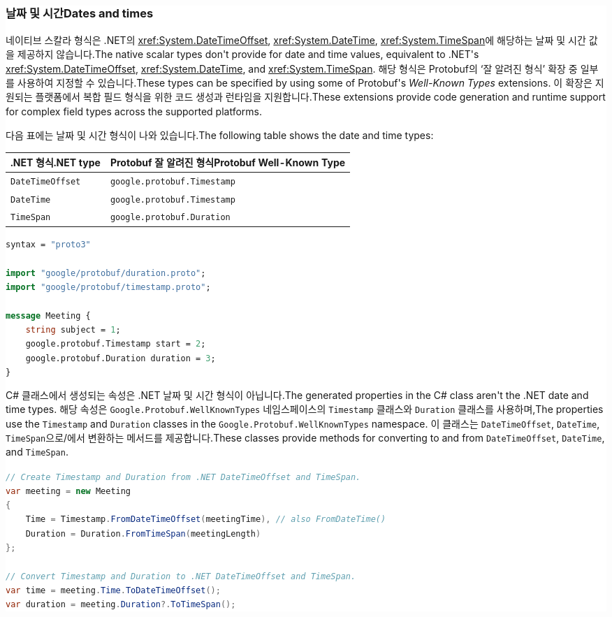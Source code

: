### <a name="dates-and-times"></a><span data-ttu-id="d3737-133">날짜 및 시간</span><span class="sxs-lookup"><span data-stu-id="d3737-133">Dates and times</span></span>

<span data-ttu-id="d3737-134">네이티브 스칼라 형식은 .NET의 <xref:System.DateTimeOffset>, <xref:System.DateTime>, <xref:System.TimeSpan>에 해당하는 날짜 및 시간 값을 제공하지 않습니다.</span><span class="sxs-lookup"><span data-stu-id="d3737-134">The native scalar types don't provide for date and time values, equivalent to .NET's <xref:System.DateTimeOffset>, <xref:System.DateTime>, and <xref:System.TimeSpan>.</span></span> <span data-ttu-id="d3737-135">해당 형식은 Protobuf의 ‘잘 알려진 형식’ 확장 중 일부를 사용하여 지정할 수 있습니다.</span><span class="sxs-lookup"><span data-stu-id="d3737-135">These types can be specified by using some of Protobuf's *Well-Known Types* extensions.</span></span> <span data-ttu-id="d3737-136">이 확장은 지원되는 플랫폼에서 복합 필드 형식을 위한 코드 생성과 런타임을 지원합니다.</span><span class="sxs-lookup"><span data-stu-id="d3737-136">These extensions provide code generation and runtime support for complex field types across the supported platforms.</span></span>

<span data-ttu-id="d3737-137">다음 표에는 날짜 및 시간 형식이 나와 있습니다.</span><span class="sxs-lookup"><span data-stu-id="d3737-137">The following table shows the date and time types:</span></span>

| <span data-ttu-id="d3737-138">.NET 형식</span><span class="sxs-lookup"><span data-stu-id="d3737-138">.NET type</span></span>        | <span data-ttu-id="d3737-139">Protobuf 잘 알려진 형식</span><span class="sxs-lookup"><span data-stu-id="d3737-139">Protobuf Well-Known Type</span></span>    |
| ---------------- | --------------------------- |
| `DateTimeOffset` | `google.protobuf.Timestamp` |
| `DateTime`       | `google.protobuf.Timestamp` |
| `TimeSpan`       | `google.protobuf.Duration`  |

```protobuf  
syntax = "proto3"

import "google/protobuf/duration.proto";  
import "google/protobuf/timestamp.proto";

message Meeting {
    string subject = 1;
    google.protobuf.Timestamp start = 2;
    google.protobuf.Duration duration = 3;
}  
```

<span data-ttu-id="d3737-140">C# 클래스에서 생성되는 속성은 .NET 날짜 및 시간 형식이 아닙니다.</span><span class="sxs-lookup"><span data-stu-id="d3737-140">The generated properties in the C# class aren't the .NET date and time types.</span></span> <span data-ttu-id="d3737-141">해당 속성은 `Google.Protobuf.WellKnownTypes` 네임스페이스의 `Timestamp` 클래스와 `Duration` 클래스를 사용하며,</span><span class="sxs-lookup"><span data-stu-id="d3737-141">The properties use the `Timestamp` and `Duration` classes in the `Google.Protobuf.WellKnownTypes` namespace.</span></span> <span data-ttu-id="d3737-142">이 클래스는 `DateTimeOffset`, `DateTime`, `TimeSpan`으로/에서 변환하는 메서드를 제공합니다.</span><span class="sxs-lookup"><span data-stu-id="d3737-142">These classes provide methods for converting to and from `DateTimeOffset`, `DateTime`, and `TimeSpan`.</span></span>

```csharp
// Create Timestamp and Duration from .NET DateTimeOffset and TimeSpan.
var meeting = new Meeting
{
    Time = Timestamp.FromDateTimeOffset(meetingTime), // also FromDateTime()
    Duration = Duration.FromTimeSpan(meetingLength)
};

// Convert Timestamp and Duration to .NET DateTimeOffset and TimeSpan.
var time = meeting.Time.ToDateTimeOffset();
var duration = meeting.Duration?.ToTimeSpan();
```
